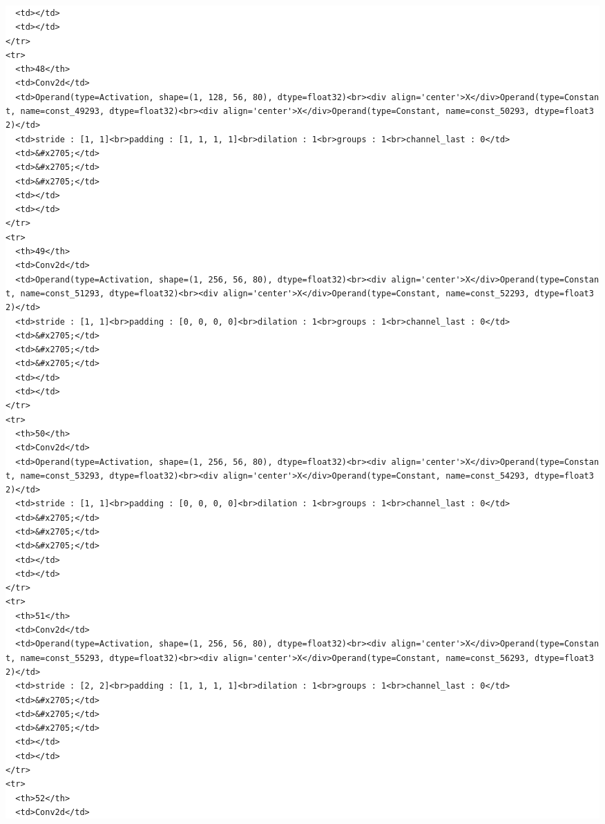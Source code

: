       <td></td>
      <td></td>
    </tr>
    <tr>
      <th>48</th>
      <td>Conv2d</td>
      <td>Operand(type=Activation, shape=(1, 128, 56, 80), dtype=float32)<br><div align='center'>X</div>Operand(type=Constant, name=const_49293, dtype=float32)<br><div align='center'>X</div>Operand(type=Constant, name=const_50293, dtype=float32)</td>
      <td>stride : [1, 1]<br>padding : [1, 1, 1, 1]<br>dilation : 1<br>groups : 1<br>channel_last : 0</td>
      <td>&#x2705;</td>
      <td>&#x2705;</td>
      <td>&#x2705;</td>
      <td></td>
      <td></td>
    </tr>
    <tr>
      <th>49</th>
      <td>Conv2d</td>
      <td>Operand(type=Activation, shape=(1, 256, 56, 80), dtype=float32)<br><div align='center'>X</div>Operand(type=Constant, name=const_51293, dtype=float32)<br><div align='center'>X</div>Operand(type=Constant, name=const_52293, dtype=float32)</td>
      <td>stride : [1, 1]<br>padding : [0, 0, 0, 0]<br>dilation : 1<br>groups : 1<br>channel_last : 0</td>
      <td>&#x2705;</td>
      <td>&#x2705;</td>
      <td>&#x2705;</td>
      <td></td>
      <td></td>
    </tr>
    <tr>
      <th>50</th>
      <td>Conv2d</td>
      <td>Operand(type=Activation, shape=(1, 256, 56, 80), dtype=float32)<br><div align='center'>X</div>Operand(type=Constant, name=const_53293, dtype=float32)<br><div align='center'>X</div>Operand(type=Constant, name=const_54293, dtype=float32)</td>
      <td>stride : [1, 1]<br>padding : [0, 0, 0, 0]<br>dilation : 1<br>groups : 1<br>channel_last : 0</td>
      <td>&#x2705;</td>
      <td>&#x2705;</td>
      <td>&#x2705;</td>
      <td></td>
      <td></td>
    </tr>
    <tr>
      <th>51</th>
      <td>Conv2d</td>
      <td>Operand(type=Activation, shape=(1, 256, 56, 80), dtype=float32)<br><div align='center'>X</div>Operand(type=Constant, name=const_55293, dtype=float32)<br><div align='center'>X</div>Operand(type=Constant, name=const_56293, dtype=float32)</td>
      <td>stride : [2, 2]<br>padding : [1, 1, 1, 1]<br>dilation : 1<br>groups : 1<br>channel_last : 0</td>
      <td>&#x2705;</td>
      <td>&#x2705;</td>
      <td>&#x2705;</td>
      <td></td>
      <td></td>
    </tr>
    <tr>
      <th>52</th>
      <td>Conv2d</td>